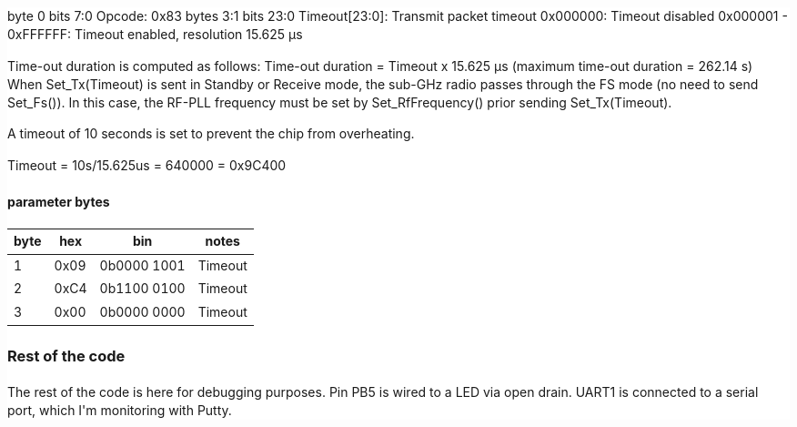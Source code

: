 byte 0         bits 7:0       Opcode: 0x83
bytes 3:1    bits 23:0     Timeout[23:0]: Transmit packet timeout
                                            0x000000: Timeout disabled
                                            0x000001 - 0xFFFFFF: Timeout enabled, resolution 15.625 μs

Time-out duration is computed as follows:
Time-out duration = Timeout x 15.625 μs (maximum time-out duration = 262.14 s)
When Set_Tx(Timeout) is sent in Standby or Receive mode, the sub-GHz radio passes
through the FS mode (no need to send Set_Fs()). In this case, the RF-PLL frequency
must be set by Set_RfFrequency() prior sending Set_Tx(Timeout).

A timeout of 10 seconds is set to prevent the chip from overheating.

Timeout = 10s/15.625us = 640000 = 0x9C400



#### parameter bytes

| byte | hex  | bin         | notes   |
| ---- | ---- | ----------- | ------- |
| 1    | 0x09 | 0b0000 1001 | Timeout |
| 2    | 0xC4 | 0b1100 0100 | Timeout |
| 3    | 0x00 | 0b0000 0000 | Timeout |



### Rest of the code

The rest of the code is here for debugging purposes. Pin PB5 is wired to a LED via open drain. UART1 is connected to a serial port, which I'm monitoring with Putty.